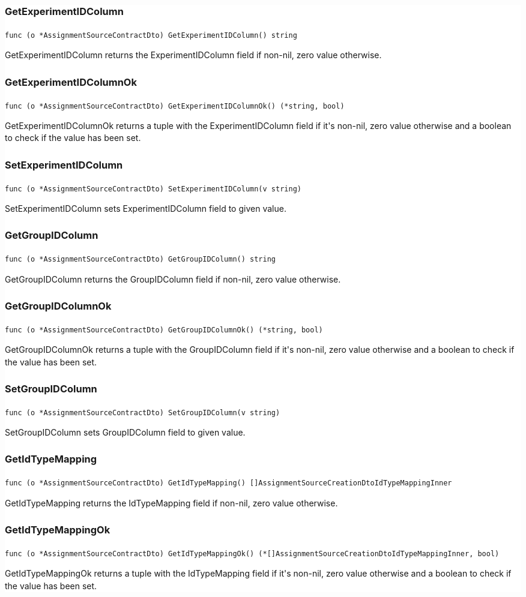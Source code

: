 
### GetExperimentIDColumn

`func (o *AssignmentSourceContractDto) GetExperimentIDColumn() string`

GetExperimentIDColumn returns the ExperimentIDColumn field if non-nil, zero value otherwise.

### GetExperimentIDColumnOk

`func (o *AssignmentSourceContractDto) GetExperimentIDColumnOk() (*string, bool)`

GetExperimentIDColumnOk returns a tuple with the ExperimentIDColumn field if it's non-nil, zero value otherwise
and a boolean to check if the value has been set.

### SetExperimentIDColumn

`func (o *AssignmentSourceContractDto) SetExperimentIDColumn(v string)`

SetExperimentIDColumn sets ExperimentIDColumn field to given value.


### GetGroupIDColumn

`func (o *AssignmentSourceContractDto) GetGroupIDColumn() string`

GetGroupIDColumn returns the GroupIDColumn field if non-nil, zero value otherwise.

### GetGroupIDColumnOk

`func (o *AssignmentSourceContractDto) GetGroupIDColumnOk() (*string, bool)`

GetGroupIDColumnOk returns a tuple with the GroupIDColumn field if it's non-nil, zero value otherwise
and a boolean to check if the value has been set.

### SetGroupIDColumn

`func (o *AssignmentSourceContractDto) SetGroupIDColumn(v string)`

SetGroupIDColumn sets GroupIDColumn field to given value.


### GetIdTypeMapping

`func (o *AssignmentSourceContractDto) GetIdTypeMapping() []AssignmentSourceCreationDtoIdTypeMappingInner`

GetIdTypeMapping returns the IdTypeMapping field if non-nil, zero value otherwise.

### GetIdTypeMappingOk

`func (o *AssignmentSourceContractDto) GetIdTypeMappingOk() (*[]AssignmentSourceCreationDtoIdTypeMappingInner, bool)`

GetIdTypeMappingOk returns a tuple with the IdTypeMapping field if it's non-nil, zero value otherwise
and a boolean to check if the value has been set.
